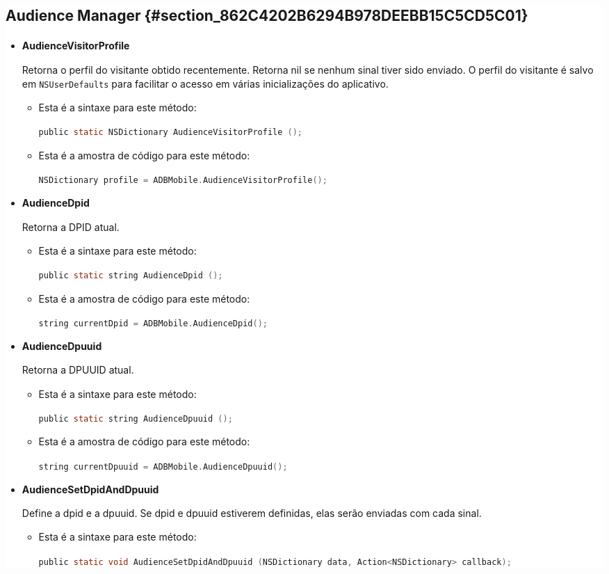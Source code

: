 ## Audience Manager {#section_862C4202B6294B978DEEBB15C5CD5C01}

* **AudienceVisitorProfile**

   Retorna o perfil do visitante obtido recentemente. Retorna nil se nenhum sinal tiver sido enviado. O perfil do visitante é salvo em `NSUserDefaults` para facilitar o acesso em várias inicializações do aplicativo.

   * Esta é a sintaxe para este método:

      ```objective-c
      public static NSDictionary AudienceVisitorProfile (); 
      ```

   * Esta é a amostra de código para este método:

      ```objective-c
      NSDictionary profile = ADBMobile.AudienceVisitorProfile();
      ```

* **AudienceDpid**

   Retorna a DPID atual.

   * Esta é a sintaxe para este método:

      ```objective-c
      public static string AudienceDpid ();
      ```

   * Esta é a amostra de código para este método:

      ```objective-c
      string currentDpid = ADBMobile.AudienceDpid();
      ```

* **AudienceDpuuid**

   Retorna a DPUUID atual.

   * Esta é a sintaxe para este método:

      ```objective-c
      public static string AudienceDpuuid ();
      ```

   * Esta é a amostra de código para este método:

      ```objective-c
      string currentDpuuid = ADBMobile.AudienceDpuuid(); 
      ```

* **AudienceSetDpidAndDpuuid**

   Define a dpid e a dpuuid. Se dpid e dpuuid estiverem definidas, elas serão enviadas com cada sinal.

   * Esta é a sintaxe para este método:

      ```objective-c
      public static void AudienceSetDpidAndDpuuid (NSDictionary data, Action<NSDictionary> callback); 
      ```
